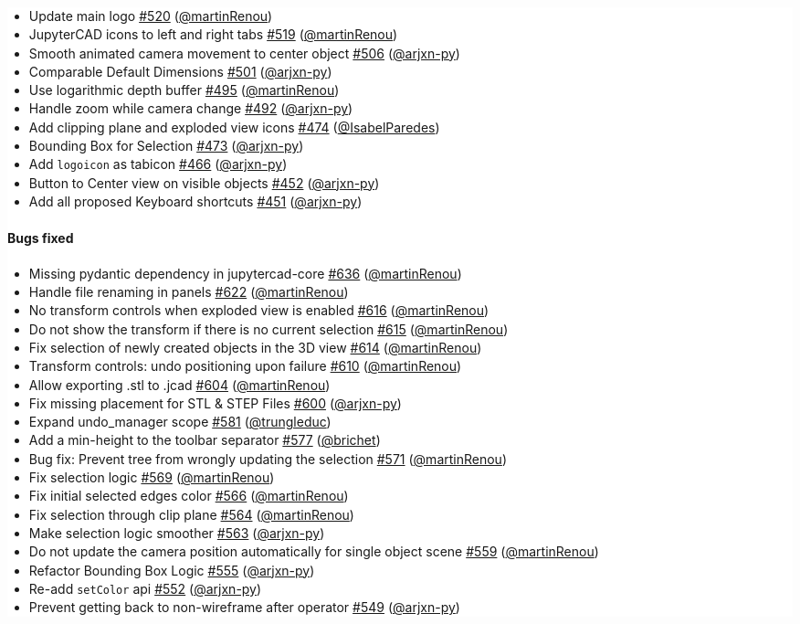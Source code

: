 - Update main logo [#520](https://github.com/jupytercad/JupyterCAD/pull/520) ([@martinRenou](https://github.com/martinRenou))
- JupyterCAD icons to left and right tabs [#519](https://github.com/jupytercad/JupyterCAD/pull/519) ([@martinRenou](https://github.com/martinRenou))
- Smooth animated camera movement to center object [#506](https://github.com/jupytercad/JupyterCAD/pull/506) ([@arjxn-py](https://github.com/arjxn-py))
- Comparable Default Dimensions [#501](https://github.com/jupytercad/JupyterCAD/pull/501) ([@arjxn-py](https://github.com/arjxn-py))
- Use logarithmic depth buffer [#495](https://github.com/jupytercad/JupyterCAD/pull/495) ([@martinRenou](https://github.com/martinRenou))
- Handle zoom while camera change [#492](https://github.com/jupytercad/JupyterCAD/pull/492) ([@arjxn-py](https://github.com/arjxn-py))
- Add clipping plane and exploded view icons [#474](https://github.com/jupytercad/JupyterCAD/pull/474) ([@IsabelParedes](https://github.com/IsabelParedes))
- Bounding Box for Selection [#473](https://github.com/jupytercad/JupyterCAD/pull/473) ([@arjxn-py](https://github.com/arjxn-py))
- Add `logoicon` as tabicon [#466](https://github.com/jupytercad/JupyterCAD/pull/466) ([@arjxn-py](https://github.com/arjxn-py))
- Button to Center view on visible objects [#452](https://github.com/jupytercad/JupyterCAD/pull/452) ([@arjxn-py](https://github.com/arjxn-py))
- Add all proposed Keyboard shortcuts [#451](https://github.com/jupytercad/JupyterCAD/pull/451) ([@arjxn-py](https://github.com/arjxn-py))

#### Bugs fixed

- Missing pydantic dependency in jupytercad-core [#636](https://github.com/jupytercad/JupyterCAD/pull/636) ([@martinRenou](https://github.com/martinRenou))
- Handle file renaming in panels [#622](https://github.com/jupytercad/JupyterCAD/pull/622) ([@martinRenou](https://github.com/martinRenou))
- No transform controls when exploded view is enabled [#616](https://github.com/jupytercad/JupyterCAD/pull/616) ([@martinRenou](https://github.com/martinRenou))
- Do not show the transform if there is no current selection [#615](https://github.com/jupytercad/JupyterCAD/pull/615) ([@martinRenou](https://github.com/martinRenou))
- Fix selection of newly created objects in the 3D view [#614](https://github.com/jupytercad/JupyterCAD/pull/614) ([@martinRenou](https://github.com/martinRenou))
- Transform controls: undo positioning upon failure [#610](https://github.com/jupytercad/JupyterCAD/pull/610) ([@martinRenou](https://github.com/martinRenou))
- Allow exporting .stl to .jcad [#604](https://github.com/jupytercad/JupyterCAD/pull/604) ([@martinRenou](https://github.com/martinRenou))
- Fix missing placement for STL & STEP Files [#600](https://github.com/jupytercad/JupyterCAD/pull/600) ([@arjxn-py](https://github.com/arjxn-py))
- Expand undo_manager scope [#581](https://github.com/jupytercad/JupyterCAD/pull/581) ([@trungleduc](https://github.com/trungleduc))
- Add a min-height to the toolbar separator [#577](https://github.com/jupytercad/JupyterCAD/pull/577) ([@brichet](https://github.com/brichet))
- Bug fix: Prevent tree from wrongly updating the selection [#571](https://github.com/jupytercad/JupyterCAD/pull/571) ([@martinRenou](https://github.com/martinRenou))
- Fix selection logic [#569](https://github.com/jupytercad/JupyterCAD/pull/569) ([@martinRenou](https://github.com/martinRenou))
- Fix initial selected edges color [#566](https://github.com/jupytercad/JupyterCAD/pull/566) ([@martinRenou](https://github.com/martinRenou))
- Fix selection through clip plane [#564](https://github.com/jupytercad/JupyterCAD/pull/564) ([@martinRenou](https://github.com/martinRenou))
- Make selection logic smoother [#563](https://github.com/jupytercad/JupyterCAD/pull/563) ([@arjxn-py](https://github.com/arjxn-py))
- Do not update the camera position automatically for single object scene [#559](https://github.com/jupytercad/JupyterCAD/pull/559) ([@martinRenou](https://github.com/martinRenou))
- Refactor Bounding Box Logic [#555](https://github.com/jupytercad/JupyterCAD/pull/555) ([@arjxn-py](https://github.com/arjxn-py))
- Re-add `setColor` api [#552](https://github.com/jupytercad/JupyterCAD/pull/552) ([@arjxn-py](https://github.com/arjxn-py))
- Prevent getting back to non-wireframe after operator [#549](https://github.com/jupytercad/JupyterCAD/pull/549) ([@arjxn-py](https://github.com/arjxn-py))